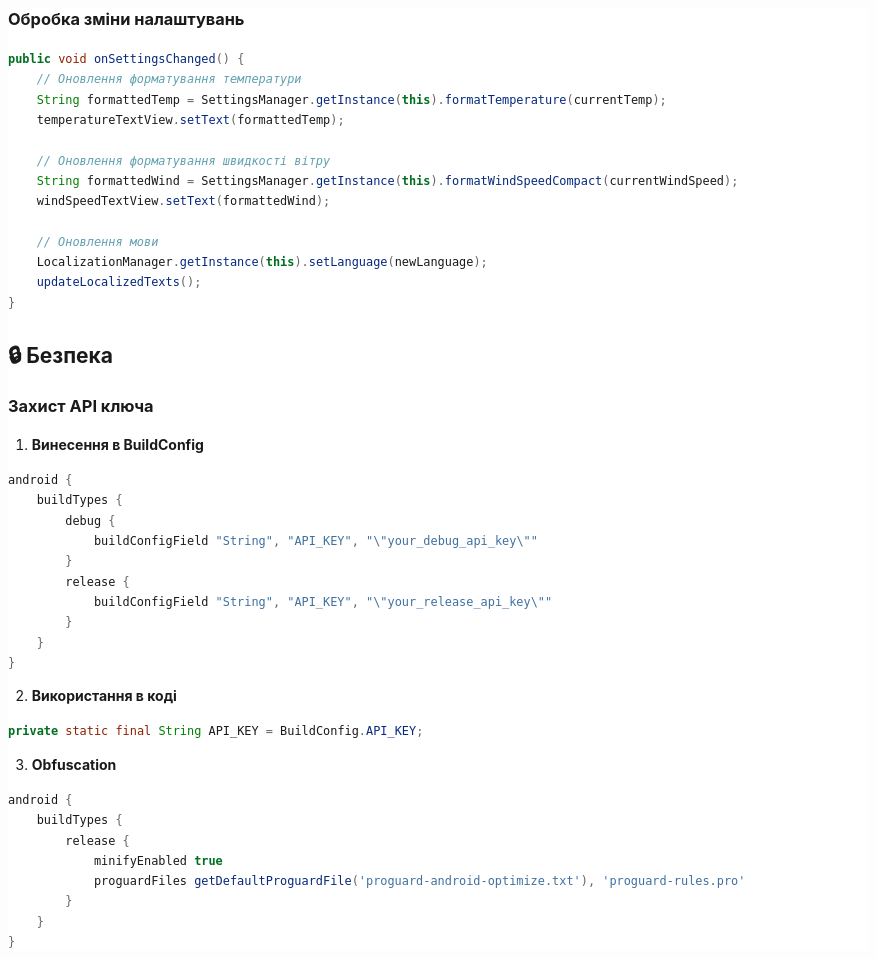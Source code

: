### Обробка зміни налаштувань

```java
public void onSettingsChanged() {
    // Оновлення форматування температури
    String formattedTemp = SettingsManager.getInstance(this).formatTemperature(currentTemp);
    temperatureTextView.setText(formattedTemp);
    
    // Оновлення форматування швидкості вітру
    String formattedWind = SettingsManager.getInstance(this).formatWindSpeedCompact(currentWindSpeed);
    windSpeedTextView.setText(formattedWind);
    
    // Оновлення мови
    LocalizationManager.getInstance(this).setLanguage(newLanguage);
    updateLocalizedTexts();
}
```

## 🔒 Безпека

### Захист API ключа

1. **Винесення в BuildConfig**
```gradle
android {
    buildTypes {
        debug {
            buildConfigField "String", "API_KEY", "\"your_debug_api_key\""
        }
        release {
            buildConfigField "String", "API_KEY", "\"your_release_api_key\""
        }
    }
}
```

2. **Використання в коді**
```java
private static final String API_KEY = BuildConfig.API_KEY;
```

3. **Obfuscation**
```gradle
android {
    buildTypes {
        release {
            minifyEnabled true
            proguardFiles getDefaultProguardFile('proguard-android-optimize.txt'), 'proguard-rules.pro'
        }
    }
}
```
